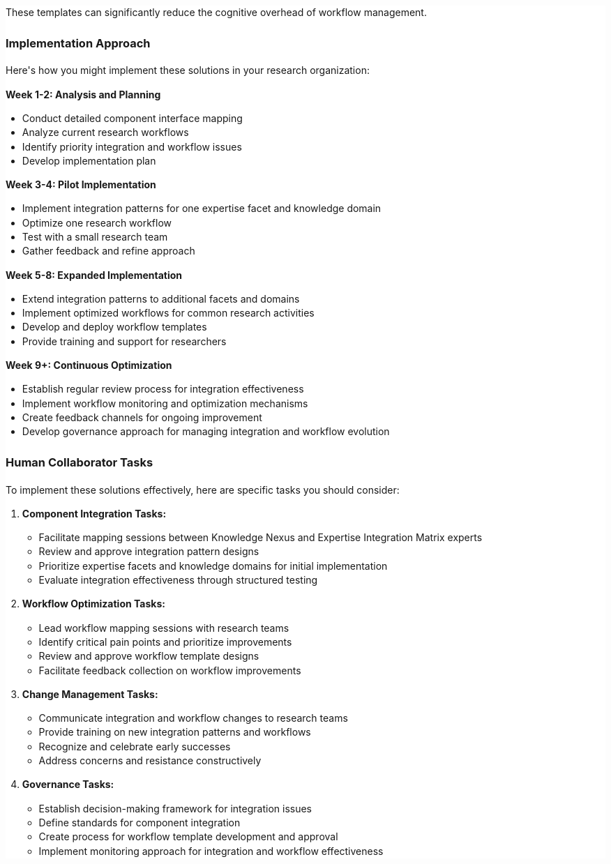 These templates can significantly reduce the cognitive overhead of workflow management.

### Implementation Approach

Here's how you might implement these solutions in your research organization:

**Week 1-2: Analysis and Planning**
- Conduct detailed component interface mapping
- Analyze current research workflows
- Identify priority integration and workflow issues
- Develop implementation plan

**Week 3-4: Pilot Implementation**
- Implement integration patterns for one expertise facet and knowledge domain
- Optimize one research workflow
- Test with a small research team
- Gather feedback and refine approach

**Week 5-8: Expanded Implementation**
- Extend integration patterns to additional facets and domains
- Implement optimized workflows for common research activities
- Develop and deploy workflow templates
- Provide training and support for researchers

**Week 9+: Continuous Optimization**
- Establish regular review process for integration effectiveness
- Implement workflow monitoring and optimization mechanisms
- Create feedback channels for ongoing improvement
- Develop governance approach for managing integration and workflow evolution

### Human Collaborator Tasks

To implement these solutions effectively, here are specific tasks you should consider:

1. **Component Integration Tasks:**
   - Facilitate mapping sessions between Knowledge Nexus and Expertise Integration Matrix experts
   - Review and approve integration pattern designs
   - Prioritize expertise facets and knowledge domains for initial implementation
   - Evaluate integration effectiveness through structured testing

2. **Workflow Optimization Tasks:**
   - Lead workflow mapping sessions with research teams
   - Identify critical pain points and prioritize improvements
   - Review and approve workflow template designs
   - Facilitate feedback collection on workflow improvements

3. **Change Management Tasks:**
   - Communicate integration and workflow changes to research teams
   - Provide training on new integration patterns and workflows
   - Recognize and celebrate early successes
   - Address concerns and resistance constructively

4. **Governance Tasks:**
   - Establish decision-making framework for integration issues
   - Define standards for component integration
   - Create process for workflow template development and approval
   - Implement monitoring approach for integration and workflow effectiveness
